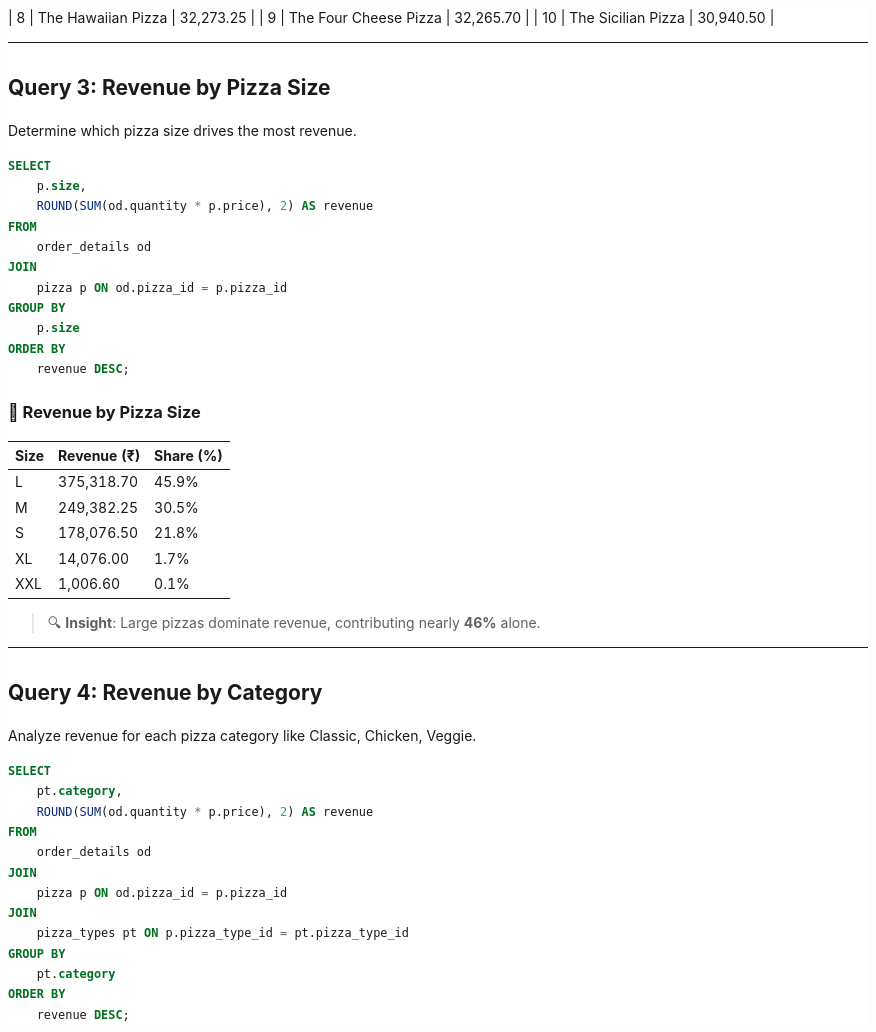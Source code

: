 | 8    | The Hawaiian Pizza           | 32,273.25   |
| 9    | The Four Cheese Pizza        | 32,265.70   |
| 10   | The Sicilian Pizza           | 30,940.50   |

---

## Query 3: Revenue by Pizza Size

Determine which pizza size drives the most revenue.

```sql
SELECT 
    p.size,
    ROUND(SUM(od.quantity * p.price), 2) AS revenue
FROM 
    order_details od
JOIN 
    pizza p ON od.pizza_id = p.pizza_id
GROUP BY 
    p.size
ORDER BY 
    revenue DESC;
```

### 🍕 Revenue by Pizza Size

| Size | Revenue (₹) | Share (%) |
|------|-------------|-----------|
| L    | 375,318.70  | 45.9%     |
| M    | 249,382.25  | 30.5%     |
| S    | 178,076.50  | 21.8%     |
| XL   | 14,076.00   | 1.7%      |
| XXL  | 1,006.60    | 0.1%      |

> 🔍 **Insight**: Large pizzas dominate revenue, contributing nearly **46%** alone.


---

## Query 4: Revenue by Category

Analyze revenue for each pizza category like Classic, Chicken, Veggie.

```sql
SELECT 
    pt.category,
    ROUND(SUM(od.quantity * p.price), 2) AS revenue
FROM 
    order_details od
JOIN 
    pizza p ON od.pizza_id = p.pizza_id
JOIN 
    pizza_types pt ON p.pizza_type_id = pt.pizza_type_id
GROUP BY 
    pt.category
ORDER BY 
    revenue DESC;
```

